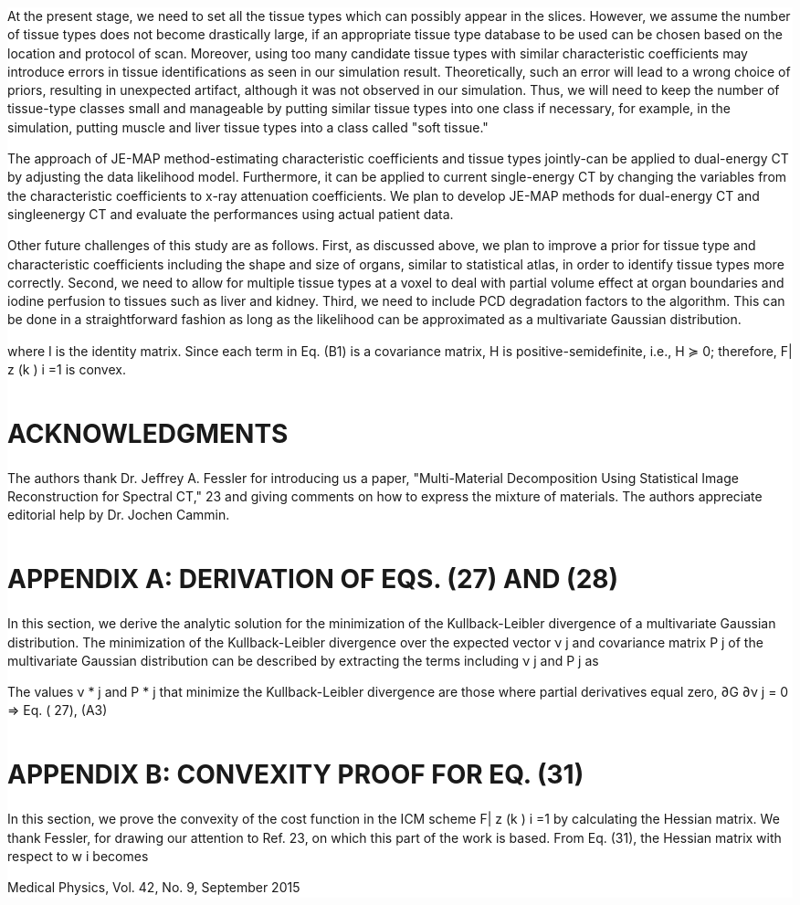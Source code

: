 At the present stage, we need to set all the tissue types which can possibly appear in the slices. However, we assume the number of tissue types does not become drastically large, if an appropriate tissue type database to be used can be chosen based on the location and protocol of scan. Moreover, using too many candidate tissue types with similar characteristic coefficients may introduce errors in tissue identifications as seen in our simulation result. Theoretically, such an error will lead to a wrong choice of priors, resulting in unexpected artifact, although it was not observed in our simulation. Thus, we will need to keep the number of tissue-type classes small and manageable by putting similar tissue types into one class if necessary, for example, in the simulation, putting muscle and liver tissue types into a class called "soft tissue."

The approach of JE-MAP method-estimating characteristic coefficients and tissue types jointly-can be applied to dual-energy CT by adjusting the data likelihood model. Furthermore, it can be applied to current single-energy CT by changing the variables from the characteristic coefficients to x-ray attenuation coefficients. We plan to develop JE-MAP methods for dual-energy CT and singleenergy CT and evaluate the performances using actual patient data.

Other future challenges of this study are as follows. First, as discussed above, we plan to improve a prior for tissue type and characteristic coefficients including the shape and size of organs, similar to statistical atlas, in order to identify tissue types more correctly. Second, we need to allow for multiple tissue types at a voxel to deal with partial volume effect at organ boundaries and iodine perfusion to tissues such as liver and kidney. Third, we need to include PCD degradation factors to the algorithm. This can be done in a straightforward fashion as long as the likelihood can be approximated as a multivariate Gaussian distribution.

where I is the identity matrix. Since each term in Eq. (B1) is a covariance matrix, H is positive-semidefinite, i.e., H ≽ 0; therefore, F| z (k ) i =1 is convex.

# ACKNOWLEDGMENTS

The authors thank Dr. Jeffrey A. Fessler for introducing us a paper, "Multi-Material Decomposition Using Statistical Image Reconstruction for Spectral CT," 23 and giving comments on how to express the mixture of materials. The authors appreciate editorial help by Dr. Jochen Cammin.

# APPENDIX A: DERIVATION OF EQS. (27) AND (28)

In this section, we derive the analytic solution for the minimization of the Kullback-Leibler divergence of a multivariate Gaussian distribution. The minimization of the Kullback-Leibler divergence over the expected vector ν j and covariance matrix P j of the multivariate Gaussian distribution can be described by extracting the terms including ν j and P j as

The values ν * j and P * j that minimize the Kullback-Leibler divergence are those where partial derivatives equal zero, ∂G ∂ν j = 0 ⇒ Eq. ( 27), (A3)

# APPENDIX B: CONVEXITY PROOF FOR EQ. (31)

In this section, we prove the convexity of the cost function in the ICM scheme F| z (k ) i =1 by calculating the Hessian matrix. We thank Fessler, for drawing our attention to Ref. 23, on which this part of the work is based. From Eq. (31), the Hessian matrix with respect to w i becomes

Medical Physics, Vol. 42, No. 9, September 2015


